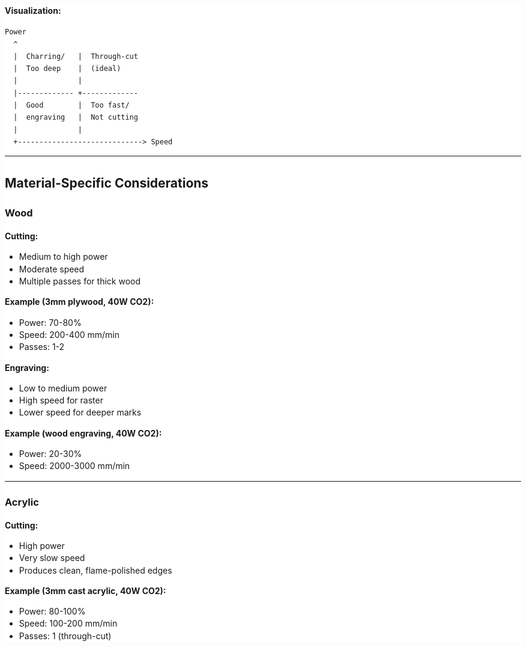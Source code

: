 **Visualization:**

```
Power
  ^
  |  Charring/   |  Through-cut
  |  Too deep    |  (ideal)
  |              |
  |------------- +-------------
  |  Good        |  Too fast/
  |  engraving   |  Not cutting
  |              |
  +-----------------------------> Speed
```

---

## Material-Specific Considerations

### Wood

**Cutting:**

- Medium to high power
- Moderate speed
- Multiple passes for thick wood

**Example (3mm plywood, 40W CO2):**

- Power: 70-80%
- Speed: 200-400 mm/min
- Passes: 1-2

**Engraving:**

- Low to medium power
- High speed for raster
- Lower speed for deeper marks

**Example (wood engraving, 40W CO2):**

- Power: 20-30%
- Speed: 2000-3000 mm/min

---

### Acrylic

**Cutting:**

- High power
- Very slow speed
- Produces clean, flame-polished edges

**Example (3mm cast acrylic, 40W CO2):**

- Power: 80-100%
- Speed: 100-200 mm/min
- Passes: 1 (through-cut)
